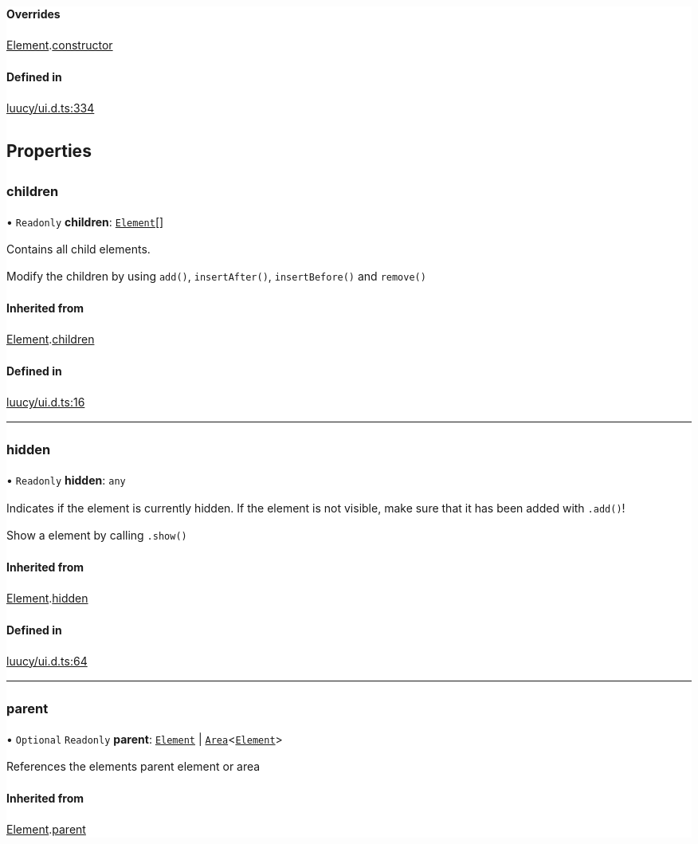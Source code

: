 #### Overrides

[Element](luucy_ui.ui.Element.md).[constructor](luucy_ui.ui.Element.md#constructor)

#### Defined in

[luucy/ui.d.ts:334](https://github.com/luucyadmin/luucy-types/blob/5fee54b/luucy/ui.d.ts#L334)

## Properties

### children

• `Readonly` **children**: [`Element`](luucy_ui.ui.Element.md)[]

Contains all child elements.

Modify the children by using `add()`, `insertAfter()`, `insertBefore()` and `remove()`

#### Inherited from

[Element](luucy_ui.ui.Element.md).[children](luucy_ui.ui.Element.md#children)

#### Defined in

[luucy/ui.d.ts:16](https://github.com/luucyadmin/luucy-types/blob/5fee54b/luucy/ui.d.ts#L16)

___

### hidden

• `Readonly` **hidden**: `any`

Indicates if the element is currently hidden.
If the element is not visible, make sure that it has been added with `.add()`!

Show a element by calling `.show()`

#### Inherited from

[Element](luucy_ui.ui.Element.md).[hidden](luucy_ui.ui.Element.md#hidden)

#### Defined in

[luucy/ui.d.ts:64](https://github.com/luucyadmin/luucy-types/blob/5fee54b/luucy/ui.d.ts#L64)

___

### parent

• `Optional` `Readonly` **parent**: [`Element`](luucy_ui.ui.Element.md) \| [`Area`](../interfaces/luucy_ui.ui.Area.md)<[`Element`](luucy_ui.ui.Element.md)\>

References the elements parent element or area

#### Inherited from

[Element](luucy_ui.ui.Element.md).[parent](luucy_ui.ui.Element.md#parent)
